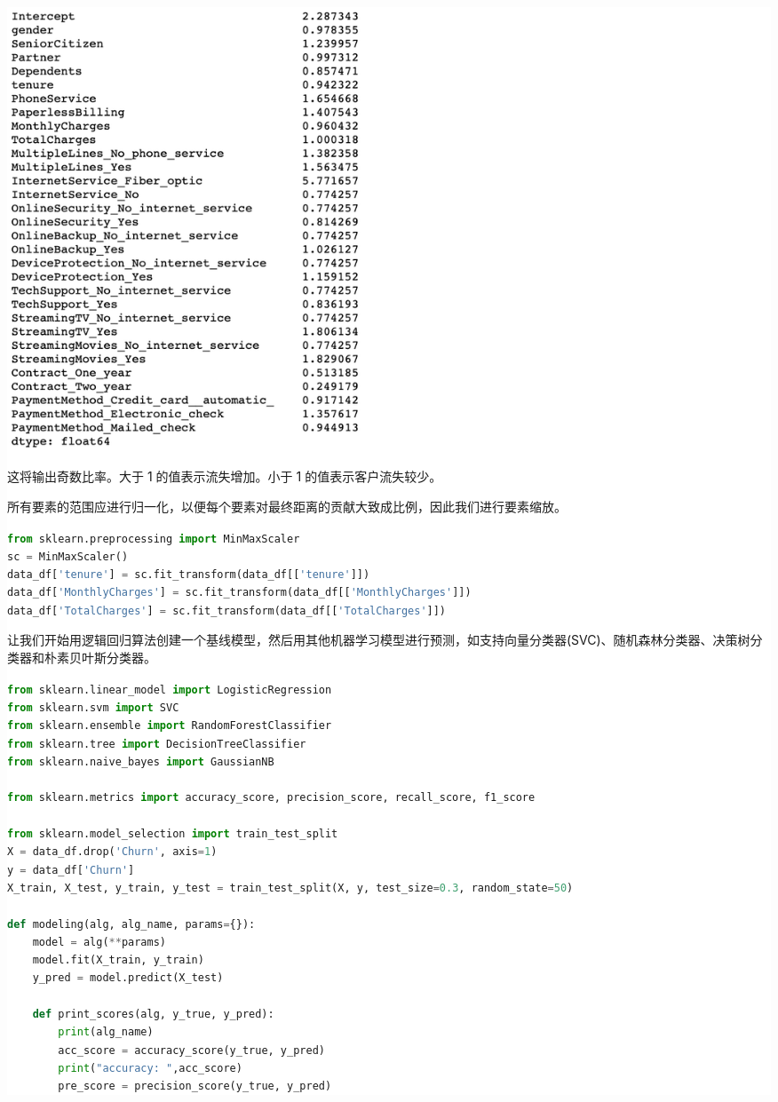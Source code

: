 ![](img/4c3bdd2b53982e89c8b2510fc2f3631b.png)

这将输出奇数比率。大于 1 的值表示流失增加。小于 1 的值表示客户流失较少。

所有要素的范围应进行归一化，以便每个要素对最终距离的贡献大致成比例，因此我们进行要素缩放。

```py
from sklearn.preprocessing import MinMaxScaler
sc = MinMaxScaler()
data_df['tenure'] = sc.fit_transform(data_df[['tenure']])
data_df['MonthlyCharges'] = sc.fit_transform(data_df[['MonthlyCharges']])
data_df['TotalCharges'] = sc.fit_transform(data_df[['TotalCharges']])

```

让我们开始用逻辑回归算法创建一个基线模型，然后用其他机器学习模型进行预测，如支持向量分类器(SVC)、随机森林分类器、决策树分类器和朴素贝叶斯分类器。

```py
from sklearn.linear_model import LogisticRegression
from sklearn.svm import SVC
from sklearn.ensemble import RandomForestClassifier
from sklearn.tree import DecisionTreeClassifier
from sklearn.naive_bayes import GaussianNB

from sklearn.metrics import accuracy_score, precision_score, recall_score, f1_score

from sklearn.model_selection import train_test_split
X = data_df.drop('Churn', axis=1)
y = data_df['Churn']
X_train, X_test, y_train, y_test = train_test_split(X, y, test_size=0.3, random_state=50)

def modeling(alg, alg_name, params={}):
    model = alg(**params) 
    model.fit(X_train, y_train)
    y_pred = model.predict(X_test)

    def print_scores(alg, y_true, y_pred):
        print(alg_name)
        acc_score = accuracy_score(y_true, y_pred)
        print("accuracy: ",acc_score)
        pre_score = precision_score(y_true, y_pred)
```